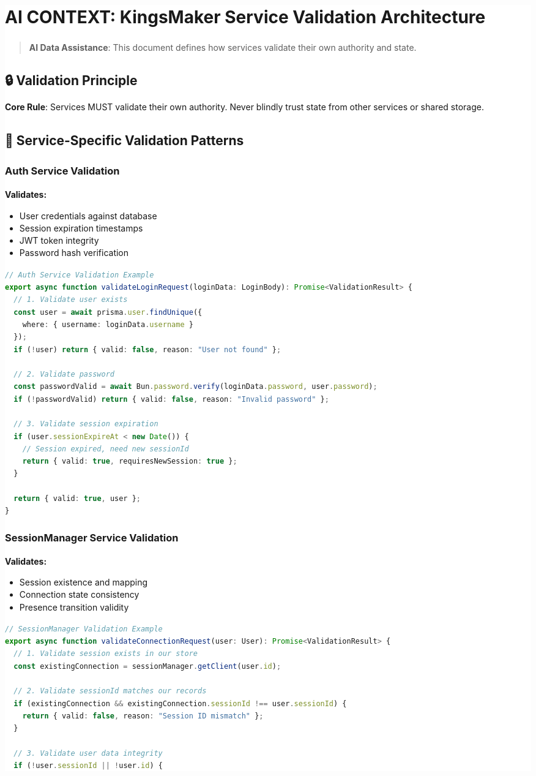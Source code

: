 # AI CONTEXT: KingsMaker Service Validation Architecture

> **AI Data Assistance**: This document defines how services validate their own authority and state.

## 🔒 Validation Principle

**Core Rule**: Services MUST validate their own authority. Never blindly trust state from other services or shared storage.

## 🎯 Service-Specific Validation Patterns

### **Auth Service Validation**

**Validates:**
- User credentials against database
- Session expiration timestamps
- JWT token integrity
- Password hash verification

```typescript
// Auth Service Validation Example
export async function validateLoginRequest(loginData: LoginBody): Promise<ValidationResult> {
  // 1. Validate user exists
  const user = await prisma.user.findUnique({ 
    where: { username: loginData.username } 
  });
  if (!user) return { valid: false, reason: "User not found" };

  // 2. Validate password
  const passwordValid = await Bun.password.verify(loginData.password, user.password);
  if (!passwordValid) return { valid: false, reason: "Invalid password" };

  // 3. Validate session expiration
  if (user.sessionExpireAt < new Date()) {
    // Session expired, need new sessionId
    return { valid: true, requiresNewSession: true };
  }

  return { valid: true, user };
}
```

### **SessionManager Service Validation**

**Validates:**
- Session existence and mapping
- Connection state consistency
- Presence transition validity

```typescript
// SessionManager Validation Example
export async function validateConnectionRequest(user: User): Promise<ValidationResult> {
  // 1. Validate session exists in our store
  const existingConnection = sessionManager.getClient(user.id);
  
  // 2. Validate sessionId matches our records
  if (existingConnection && existingConnection.sessionId !== user.sessionId) {
    return { valid: false, reason: "Session ID mismatch" };
  }

  // 3. Validate user data integrity
  if (!user.sessionId || !user.id) {
```
